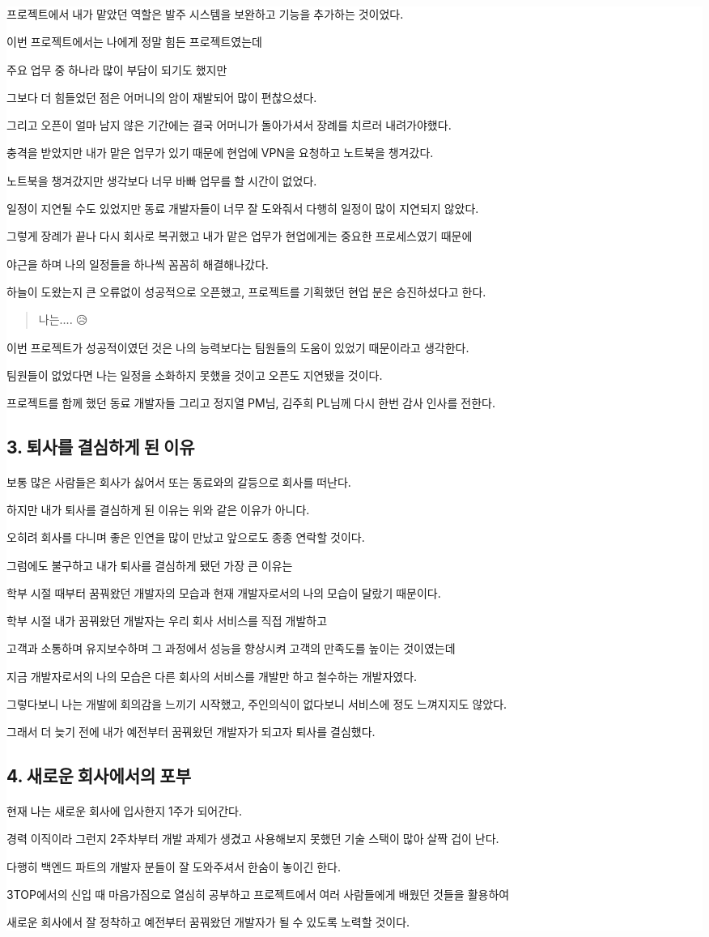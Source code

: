 프로젝트에서 내가 맡았던 역할은 발주 시스템을 보완하고 기능을 추가하는 것이었다.

이번 프로젝트에서는 나에게 정말 힘든 프로젝트였는데

주요 업무 중 하나라 많이 부담이 되기도 했지만

그보다 더 힘들었던 점은 어머니의 암이 재발되어 많이 편찮으셨다.

그리고 오픈이 얼마 남지 않은 기간에는 결국 어머니가 돌아가셔서 장례를 치르러 내려가야했다.

충격을 받았지만 내가 맡은 업무가 있기 때문에 현업에 VPN을 요청하고 노트북을 챙겨갔다.

노트북을 챙겨갔지만 생각보다 너무 바빠 업무를 할 시간이 없었다.

일정이 지연될 수도 있었지만 동료 개발자들이 너무 잘 도와줘서 다행히 일정이 많이 지연되지 않았다.

그렇게 장례가 끝나 다시 회사로 복귀했고 내가 맡은 업무가 현업에게는 중요한 프로세스였기 때문에

야근을 하며 나의 일정들을 하나씩 꼼꼼히 해결해나갔다.

하늘이 도왔는지 큰 오류없이 성공적으로 오픈했고, 프로젝트를 기획했던 현업 분은 승진하셨다고 한다. 

> 나는.... 😥

이번 프로젝트가 성공적이였던 것은 나의 능력보다는 팀원들의 도움이 있었기 때문이라고 생각한다.

팀원들이 없었다면 나는 일정을 소화하지 못했을 것이고 오픈도 지연됐을 것이다.

프로젝트를 함께 했던 동료 개발자들 그리고 정지열 PM님, 김주희 PL님께 다시 한번 감사 인사를 전한다.

## 3. 퇴사를 결심하게 된 이유

보통 많은 사람들은 회사가 싫어서 또는 동료와의 갈등으로 회사를 떠난다.

하지만 내가 퇴사를 결심하게 된 이유는 위와 같은 이유가 아니다.

오히려 회사를 다니며 좋은 인연을 많이 만났고 앞으로도 종종 연락할 것이다.

그럼에도 불구하고 내가 퇴사를 결심하게 됐던 가장 큰 이유는

학부 시절 때부터 꿈꿔왔던 개발자의 모습과 현재 개발자로서의 나의 모습이 달랐기 때문이다.

학부 시절 내가 꿈꿔왔던 개발자는 우리 회사 서비스를 직접 개발하고

고객과 소통하며 유지보수하며 그 과정에서 성능을 향상시켜 고객의 만족도를 높이는 것이였는데

지금 개발자로서의 나의 모습은 다른 회사의 서비스를 개발만 하고 철수하는 개발자였다.

그렇다보니 나는 개발에 회의감을 느끼기 시작했고, 주인의식이 없다보니 서비스에 정도 느껴지지도 않았다.

그래서 더 늦기 전에 내가 예전부터 꿈꿔왔던 개발자가 되고자 퇴사를 결심했다.

## 4. 새로운 회사에서의 포부

현재 나는 새로운 회사에 입사한지 1주가 되어간다.

경력 이직이라 그런지 2주차부터 개발 과제가 생겼고 사용해보지 못했던 기술 스택이 많아 살짝 겁이 난다.

다행히 백엔드 파트의 개발자 분들이 잘 도와주셔서 한숨이 놓이긴 한다.

3TOP에서의 신입 때 마음가짐으로 열심히 공부하고 프로젝트에서 여러 사람들에게 배웠던 것들을 활용하여

새로운 회사에서 잘 정착하고 예전부터 꿈꿔왔던 개발자가 될 수 있도록 노력할 것이다.